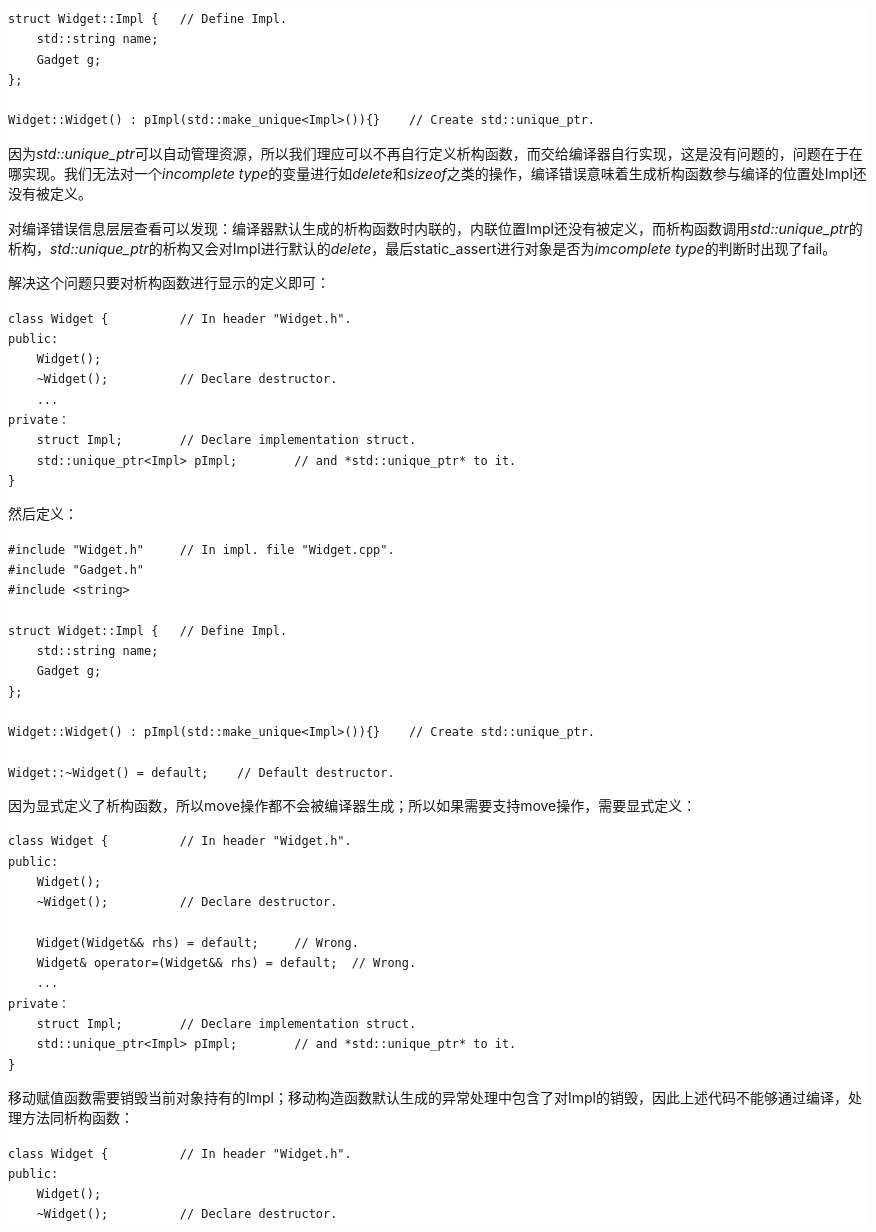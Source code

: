     struct Widget::Impl {   // Define Impl.
        std::string name;
        Gadget g;
    };

    Widget::Widget() : pImpl(std::make_unique<Impl>()){}    // Create std::unique_ptr.

因为*std::unique_ptr*可以自动管理资源，所以我们理应可以不再自行定义析构函数，而交给编译器自行实现，这是没有问题的，问题在于在哪实现。我们无法对一个*incomplete type*的变量进行如*delete*和*sizeof*之类的操作，编译错误意味着生成析构函数参与编译的位置处Impl还没有被定义。

对编译错误信息层层查看可以发现：编译器默认生成的析构函数时内联的，内联位置Impl还没有被定义，而析构函数调用*std::unique_ptr*的析构，*std::unique_ptr*的析构又会对Impl进行默认的*delete*，最后static_assert进行对象是否为*imcomplete type*的判断时出现了fail。

解决这个问题只要对析构函数进行显示的定义即可：

    class Widget {          // In header "Widget.h".
    public:
        Widget();
        ~Widget();          // Declare destructor.
        ...
    private：
        struct Impl;        // Declare implementation struct.
        std::unique_ptr<Impl> pImpl;        // and *std::unique_ptr* to it.
    }

然后定义：

    #include "Widget.h"     // In impl. file "Widget.cpp".
    #include "Gadget.h"
    #include <string>

    struct Widget::Impl {   // Define Impl.
        std::string name;
        Gadget g;
    };

    Widget::Widget() : pImpl(std::make_unique<Impl>()){}    // Create std::unique_ptr.

    Widget::~Widget() = default;    // Default destructor.

因为显式定义了析构函数，所以move操作都不会被编译器生成；所以如果需要支持move操作，需要显式定义：

    class Widget {          // In header "Widget.h".
    public:
        Widget();
        ~Widget();          // Declare destructor.
        
        Widget(Widget&& rhs) = default;     // Wrong.
        Widget& operator=(Widget&& rhs) = default;  // Wrong.
        ...
    private：
        struct Impl;        // Declare implementation struct.
        std::unique_ptr<Impl> pImpl;        // and *std::unique_ptr* to it.
    }

移动赋值函数需要销毁当前对象持有的Impl；移动构造函数默认生成的异常处理中包含了对Impl的销毁，因此上述代码不能够通过编译，处理方法同析构函数：

    class Widget {          // In header "Widget.h".
    public:
        Widget();
        ~Widget();          // Declare destructor.
        